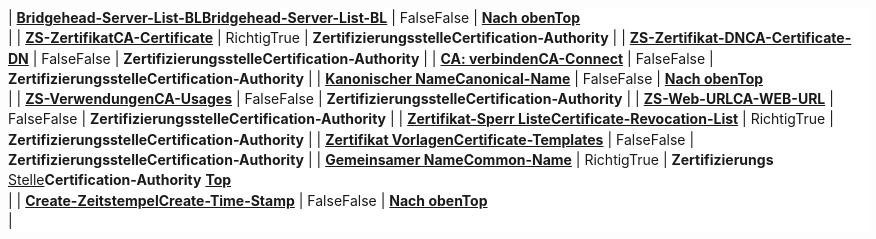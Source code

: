 | [<span data-ttu-id="ce9e6-504">**Bridgehead-Server-List-BL**</span><span class="sxs-lookup"><span data-stu-id="ce9e6-504">**Bridgehead-Server-List-BL**</span></span>](a-bridgeheadserverlistbl.md)               | <span data-ttu-id="ce9e6-505">False</span><span class="sxs-lookup"><span data-stu-id="ce9e6-505">False</span></span>     | [<span data-ttu-id="ce9e6-506">**Nach oben**</span><span class="sxs-lookup"><span data-stu-id="ce9e6-506">**Top**</span></span>](c-top.md)<br/>                             |
| [<span data-ttu-id="ce9e6-507">**ZS-Zertifikat**</span><span class="sxs-lookup"><span data-stu-id="ce9e6-507">**CA-Certificate**</span></span>](a-cacertificate.md)                                   | <span data-ttu-id="ce9e6-508">Richtig</span><span class="sxs-lookup"><span data-stu-id="ce9e6-508">True</span></span>      | <span data-ttu-id="ce9e6-509">**Zertifizierungsstelle**</span><span class="sxs-lookup"><span data-stu-id="ce9e6-509">**Certification-Authority**</span></span>                                 |
| [<span data-ttu-id="ce9e6-510">**ZS-Zertifikat-DN**</span><span class="sxs-lookup"><span data-stu-id="ce9e6-510">**CA-Certificate-DN**</span></span>](a-cacertificatedn.md)                              | <span data-ttu-id="ce9e6-511">False</span><span class="sxs-lookup"><span data-stu-id="ce9e6-511">False</span></span>     | <span data-ttu-id="ce9e6-512">**Zertifizierungsstelle**</span><span class="sxs-lookup"><span data-stu-id="ce9e6-512">**Certification-Authority**</span></span>                                 |
| [<span data-ttu-id="ce9e6-513">**CA: verbinden**</span><span class="sxs-lookup"><span data-stu-id="ce9e6-513">**CA-Connect**</span></span>](a-caconnect.md)                                           | <span data-ttu-id="ce9e6-514">False</span><span class="sxs-lookup"><span data-stu-id="ce9e6-514">False</span></span>     | <span data-ttu-id="ce9e6-515">**Zertifizierungsstelle**</span><span class="sxs-lookup"><span data-stu-id="ce9e6-515">**Certification-Authority**</span></span>                                 |
| [<span data-ttu-id="ce9e6-516">**Kanonischer Name**</span><span class="sxs-lookup"><span data-stu-id="ce9e6-516">**Canonical-Name**</span></span>](a-canonicalname.md)                                   | <span data-ttu-id="ce9e6-517">False</span><span class="sxs-lookup"><span data-stu-id="ce9e6-517">False</span></span>     | [<span data-ttu-id="ce9e6-518">**Nach oben**</span><span class="sxs-lookup"><span data-stu-id="ce9e6-518">**Top**</span></span>](c-top.md)<br/>                             |
| [<span data-ttu-id="ce9e6-519">**ZS-Verwendungen**</span><span class="sxs-lookup"><span data-stu-id="ce9e6-519">**CA-Usages**</span></span>](a-causages.md)                                             | <span data-ttu-id="ce9e6-520">False</span><span class="sxs-lookup"><span data-stu-id="ce9e6-520">False</span></span>     | <span data-ttu-id="ce9e6-521">**Zertifizierungsstelle**</span><span class="sxs-lookup"><span data-stu-id="ce9e6-521">**Certification-Authority**</span></span>                                 |
| [<span data-ttu-id="ce9e6-522">**ZS-Web-URL**</span><span class="sxs-lookup"><span data-stu-id="ce9e6-522">**CA-WEB-URL**</span></span>](a-caweburl.md)                                            | <span data-ttu-id="ce9e6-523">False</span><span class="sxs-lookup"><span data-stu-id="ce9e6-523">False</span></span>     | <span data-ttu-id="ce9e6-524">**Zertifizierungsstelle**</span><span class="sxs-lookup"><span data-stu-id="ce9e6-524">**Certification-Authority**</span></span>                                 |
| [<span data-ttu-id="ce9e6-525">**Zertifikat-Sperr Liste**</span><span class="sxs-lookup"><span data-stu-id="ce9e6-525">**Certificate-Revocation-List**</span></span>](a-certificaterevocationlist.md)          | <span data-ttu-id="ce9e6-526">Richtig</span><span class="sxs-lookup"><span data-stu-id="ce9e6-526">True</span></span>      | <span data-ttu-id="ce9e6-527">**Zertifizierungsstelle**</span><span class="sxs-lookup"><span data-stu-id="ce9e6-527">**Certification-Authority**</span></span>                                 |
| [<span data-ttu-id="ce9e6-528">**Zertifikat Vorlagen**</span><span class="sxs-lookup"><span data-stu-id="ce9e6-528">**Certificate-Templates**</span></span>](a-certificatetemplates.md)                     | <span data-ttu-id="ce9e6-529">False</span><span class="sxs-lookup"><span data-stu-id="ce9e6-529">False</span></span>     | <span data-ttu-id="ce9e6-530">**Zertifizierungsstelle**</span><span class="sxs-lookup"><span data-stu-id="ce9e6-530">**Certification-Authority**</span></span>                                 |
| [<span data-ttu-id="ce9e6-531">**Gemeinsamer Name**</span><span class="sxs-lookup"><span data-stu-id="ce9e6-531">**Common-Name**</span></span>](a-cn.md)                                                 | <span data-ttu-id="ce9e6-532">Richtig</span><span class="sxs-lookup"><span data-stu-id="ce9e6-532">True</span></span>      | <span data-ttu-id="ce9e6-533">**Zertifizierungs** [  Stelle](c-top.md)</span><span class="sxs-lookup"><span data-stu-id="ce9e6-533">**Certification-Authority** [**Top**](c-top.md)</span></span><br/> |
| [<span data-ttu-id="ce9e6-534">**Create-Zeitstempel**</span><span class="sxs-lookup"><span data-stu-id="ce9e6-534">**Create-Time-Stamp**</span></span>](a-createtimestamp.md)                              | <span data-ttu-id="ce9e6-535">False</span><span class="sxs-lookup"><span data-stu-id="ce9e6-535">False</span></span>     | [<span data-ttu-id="ce9e6-536">**Nach oben**</span><span class="sxs-lookup"><span data-stu-id="ce9e6-536">**Top**</span></span>](c-top.md)<br/>                             |